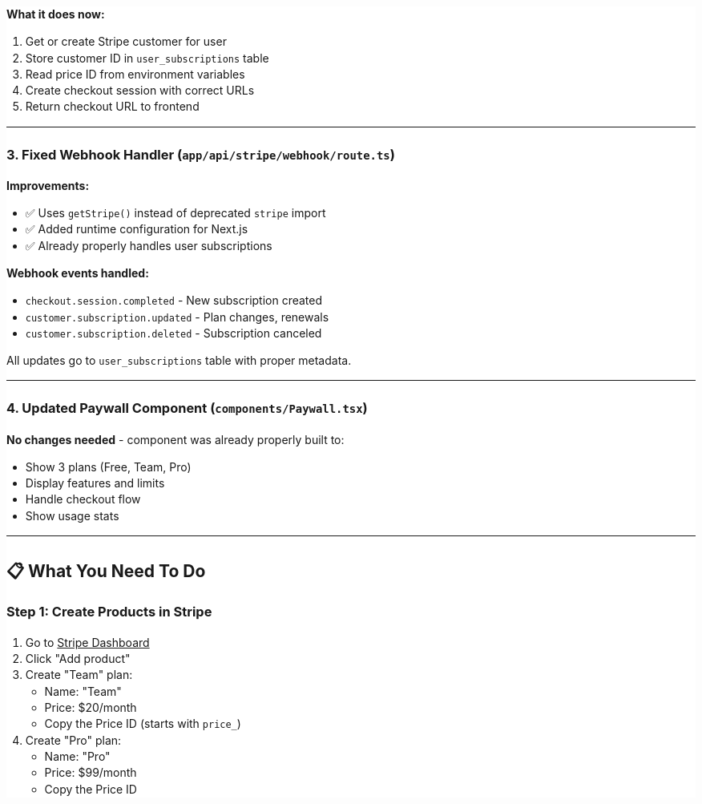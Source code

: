 **What it does now:**

1. Get or create Stripe customer for user
2. Store customer ID in `user_subscriptions` table
3. Read price ID from environment variables
4. Create checkout session with correct URLs
5. Return checkout URL to frontend

---

### 3. **Fixed Webhook Handler** (`app/api/stripe/webhook/route.ts`)

**Improvements:**

- ✅ Uses `getStripe()` instead of deprecated `stripe` import
- ✅ Added runtime configuration for Next.js
- ✅ Already properly handles user subscriptions

**Webhook events handled:**

- `checkout.session.completed` - New subscription created
- `customer.subscription.updated` - Plan changes, renewals
- `customer.subscription.deleted` - Subscription canceled

All updates go to `user_subscriptions` table with proper metadata.

---

### 4. **Updated Paywall Component** (`components/Paywall.tsx`)

**No changes needed** - component was already properly built to:

- Show 3 plans (Free, Team, Pro)
- Display features and limits
- Handle checkout flow
- Show usage stats

---

## 📋 What You Need To Do

### Step 1: Create Products in Stripe

1. Go to [Stripe Dashboard](https://dashboard.stripe.com/test/products)
2. Click "Add product"
3. Create "Team" plan:
   - Name: "Team"
   - Price: $20/month
   - Copy the Price ID (starts with `price_`)
4. Create "Pro" plan:
   - Name: "Pro"
   - Price: $99/month
   - Copy the Price ID
